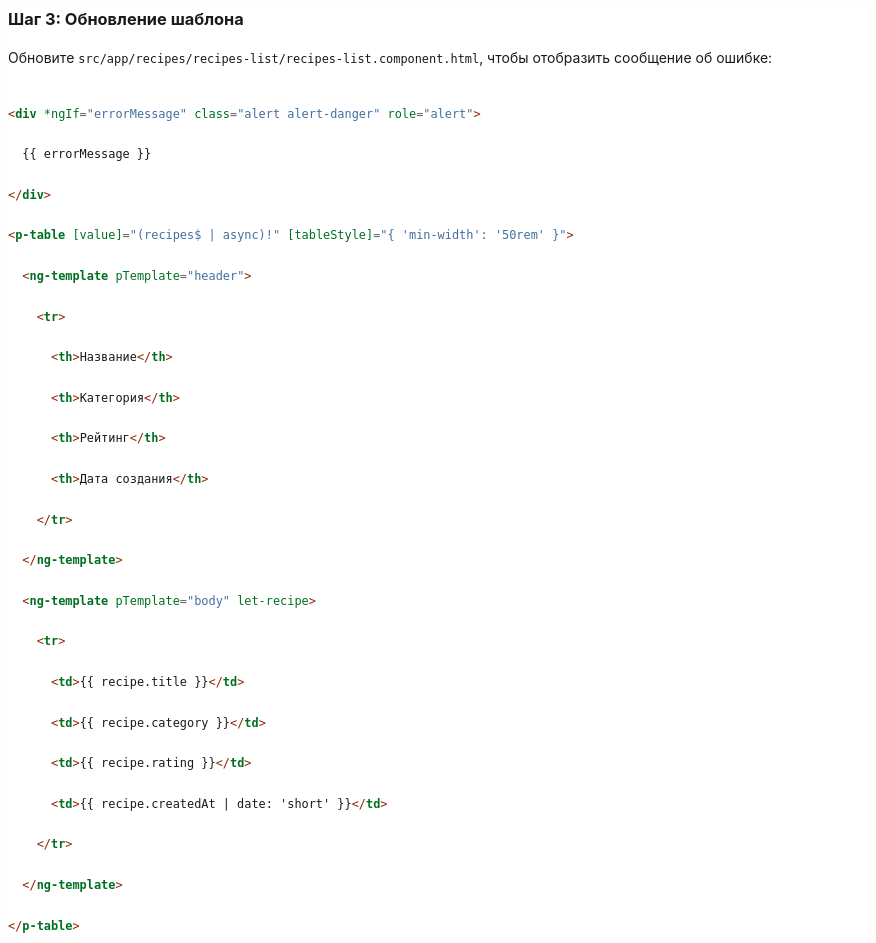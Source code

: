 ### Шаг 3: Обновление шаблона

  

Обновите `src/app/recipes/recipes-list/recipes-list.component.html`, чтобы отобразить сообщение об ошибке:

  

```html

<div *ngIf="errorMessage" class="alert alert-danger" role="alert">

  {{ errorMessage }}

</div>

<p-table [value]="(recipes$ | async)!" [tableStyle]="{ 'min-width': '50rem' }">

  <ng-template pTemplate="header">

    <tr>

      <th>Название</th>

      <th>Категория</th>

      <th>Рейтинг</th>

      <th>Дата создания</th>

    </tr>

  </ng-template>

  <ng-template pTemplate="body" let-recipe>

    <tr>

      <td>{{ recipe.title }}</td>

      <td>{{ recipe.category }}</td>

      <td>{{ recipe.rating }}</td>

      <td>{{ recipe.createdAt | date: 'short' }}</td>

    </tr>

  </ng-template>

</p-table>

```
